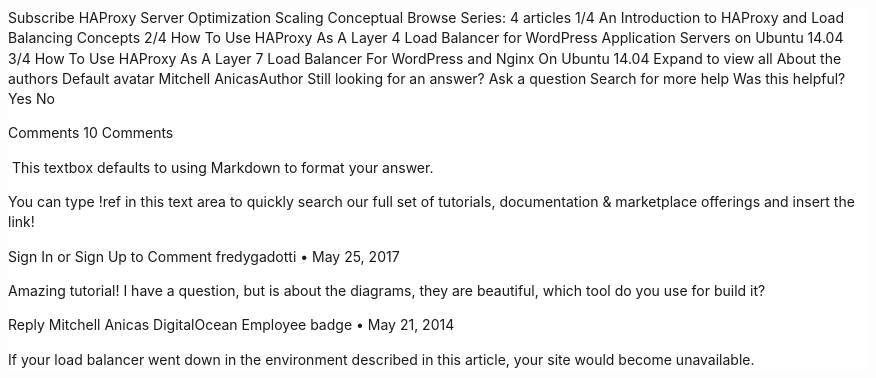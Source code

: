 Subscribe
HAProxy
Server Optimization
Scaling
Conceptual
Browse Series: 4 articles
1/4 An Introduction to HAProxy and Load Balancing Concepts
2/4 How To Use HAProxy As A Layer 4 Load Balancer for WordPress Application Servers on Ubuntu 14.04
3/4 How To Use HAProxy As A Layer 7 Load Balancer For WordPress and Nginx On Ubuntu 14.04
Expand to view all
About the authors
Default avatar
Mitchell AnicasAuthor
Still looking for an answer?
Ask a question
Search for more help
Was this helpful?
Yes
No
 
Comments
10 Comments

















﻿
This textbox defaults to using Markdown to format your answer.

You can type !ref in this text area to quickly search our full set of tutorials, documentation & marketplace offerings and insert the link!

Sign In or Sign Up to Comment
fredygadotti
•
May 25, 2017

Amazing tutorial! I have a question, but is about the diagrams, they are beautiful, which tool do you use for build it?

Reply
Mitchell Anicas
DigitalOcean Employee badge
•
May 21, 2014

If your load balancer went down in the environment described in this article, your site would become unavailable.
